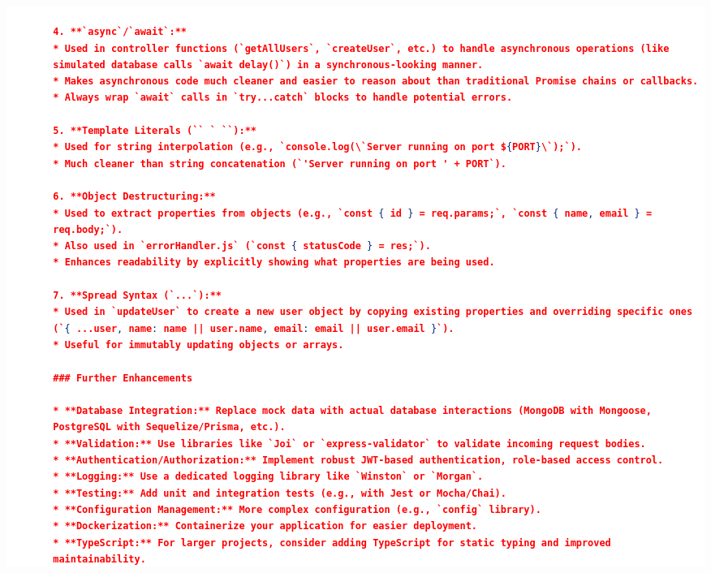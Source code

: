 ```json

        4. **`async`/`await`:**
        * Used in controller functions (`getAllUsers`, `createUser`, etc.) to handle asynchronous operations (like
        simulated database calls `await delay()`) in a synchronous-looking manner.
        * Makes asynchronous code much cleaner and easier to reason about than traditional Promise chains or callbacks.
        * Always wrap `await` calls in `try...catch` blocks to handle potential errors.

        5. **Template Literals (`` ` ``):**
        * Used for string interpolation (e.g., `console.log(\`Server running on port ${PORT}\`);`).
        * Much cleaner than string concatenation (`'Server running on port ' + PORT`).

        6. **Object Destructuring:**
        * Used to extract properties from objects (e.g., `const { id } = req.params;`, `const { name, email } =
        req.body;`).
        * Also used in `errorHandler.js` (`const { statusCode } = res;`).
        * Enhances readability by explicitly showing what properties are being used.

        7. **Spread Syntax (`...`):**
        * Used in `updateUser` to create a new user object by copying existing properties and overriding specific ones
        (`{ ...user, name: name || user.name, email: email || user.email }`).
        * Useful for immutably updating objects or arrays.

        ### Further Enhancements

        * **Database Integration:** Replace mock data with actual database interactions (MongoDB with Mongoose,
        PostgreSQL with Sequelize/Prisma, etc.).
        * **Validation:** Use libraries like `Joi` or `express-validator` to validate incoming request bodies.
        * **Authentication/Authorization:** Implement robust JWT-based authentication, role-based access control.
        * **Logging:** Use a dedicated logging library like `Winston` or `Morgan`.
        * **Testing:** Add unit and integration tests (e.g., with Jest or Mocha/Chai).
        * **Configuration Management:** More complex configuration (e.g., `config` library).
        * **Dockerization:** Containerize your application for easier deployment.
        * **TypeScript:** For larger projects, consider adding TypeScript for static typing and improved
        maintainability.
